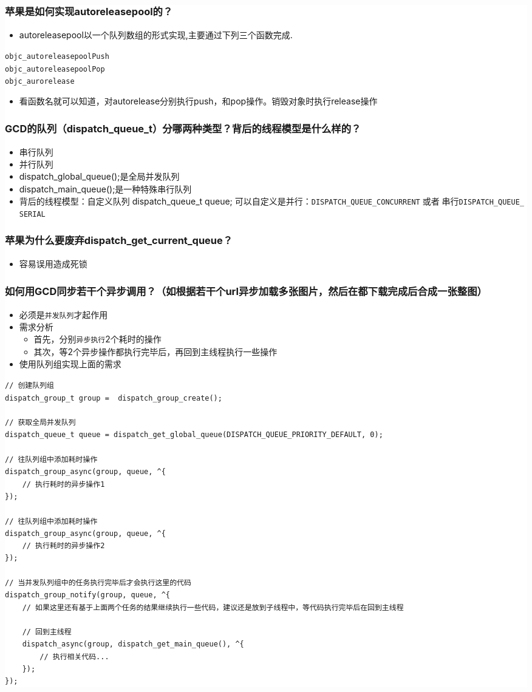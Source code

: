 ### 苹果是如何实现autoreleasepool的？
- autoreleasepool以一个队列数组的形式实现,主要通过下列三个函数完成.

```objc
objc_autoreleasepoolPush
objc_autoreleasepoolPop
objc_aurorelease
```
- 看函数名就可以知道，对autorelease分别执行push，和pop操作。销毁对象时执行release操作

### GCD的队列（dispatch_queue_t）分哪两种类型？背后的线程模型是什么样的？
- 串行队列
- 并行队列
- dispatch_global_queue();是全局并发队列
- dispatch_main_queue();是一种特殊串行队列
- 背后的线程模型：自定义队列 dispatch_queue_t queue; 可以自定义是并行：`DISPATCH_QUEUE_CONCURRENT` 或者 串行`DISPATCH_QUEUE_SERIAL`

### 苹果为什么要废弃dispatch_get_current_queue？
- 容易误用造成死锁

### 如何用GCD同步若干个异步调用？（如根据若干个url异步加载多张图片，然后在都下载完成后合成一张整图）
- 必须是`并发队列`才起作用
- 需求分析
    - 首先，分别`异步执行`2个耗时的操作
    - 其次，等2个异步操作都执行完毕后，再回到主线程执行一些操作
- 使用队列组实现上面的需求

```objc
// 创建队列组
dispatch_group_t group =  dispatch_group_create();

// 获取全局并发队列
dispatch_queue_t queue = dispatch_get_global_queue(DISPATCH_QUEUE_PRIORITY_DEFAULT, 0);

// 往队列组中添加耗时操作
dispatch_group_async(group, queue, ^{
    // 执行耗时的异步操作1
});

// 往队列组中添加耗时操作
dispatch_group_async(group, queue, ^{
    // 执行耗时的异步操作2
});

// 当并发队列组中的任务执行完毕后才会执行这里的代码
dispatch_group_notify(group, queue, ^{
    // 如果这里还有基于上面两个任务的结果继续执行一些代码，建议还是放到子线程中，等代码执行完毕后在回到主线程

    // 回到主线程
    dispatch_async(group, dispatch_get_main_queue(), ^{
        // 执行相关代码...
    });
});
```
